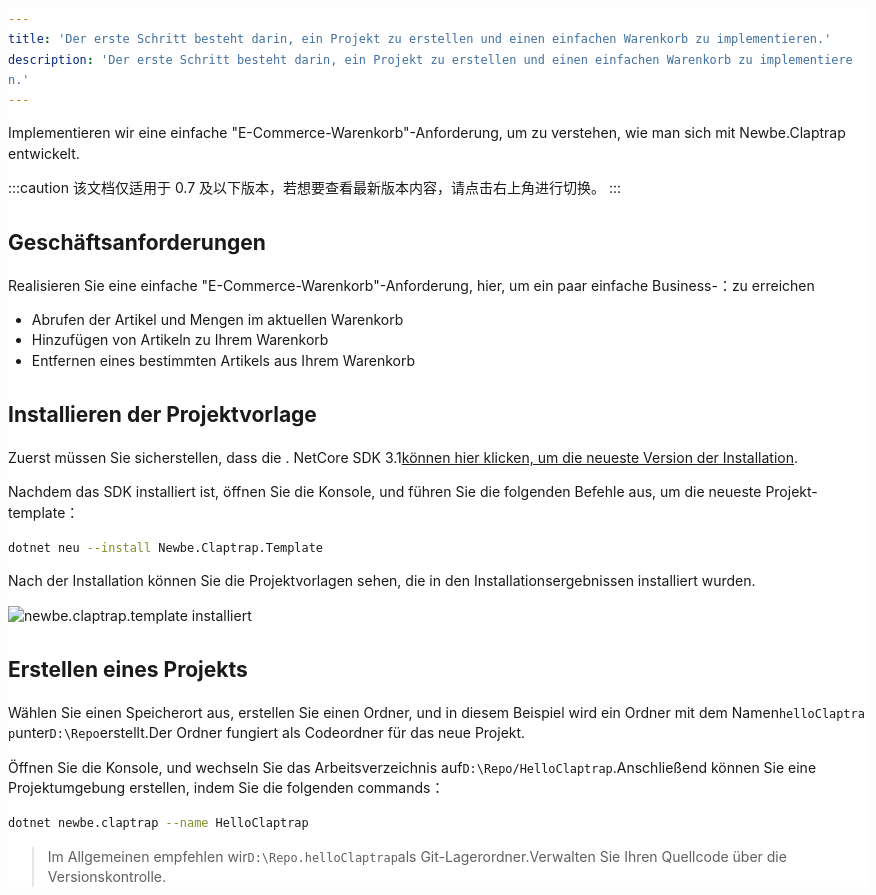 ```yaml
---
title: 'Der erste Schritt besteht darin, ein Projekt zu erstellen und einen einfachen Warenkorb zu implementieren.'
description: 'Der erste Schritt besteht darin, ein Projekt zu erstellen und einen einfachen Warenkorb zu implementieren.'
---
```


Implementieren wir eine einfache "E-Commerce-Warenkorb"-Anforderung, um zu verstehen, wie man sich mit Newbe.Claptrap entwickelt.



:::caution 该文档仅适用于 0.7 及以下版本，若想要查看最新版本内容，请点击右上角进行切换。 :::

## Geschäftsanforderungen

Realisieren Sie eine einfache "E-Commerce-Warenkorb"-Anforderung, hier, um ein paar einfache Business-：zu erreichen

- Abrufen der Artikel und Mengen im aktuellen Warenkorb
- Hinzufügen von Artikeln zu Ihrem Warenkorb
- Entfernen eines bestimmten Artikels aus Ihrem Warenkorb

## Installieren der Projektvorlage

Zuerst müssen Sie sicherstellen, dass die . NetCore SDK 3.1[können hier klicken, um die neueste Version der Installation](https://dotnet.microsoft.com/download).

Nachdem das SDK installiert ist, öffnen Sie die Konsole, und führen Sie die folgenden Befehle aus, um die neueste Projekt- template：

```bash
dotnet neu --install Newbe.Claptrap.Template
```

Nach der Installation können Sie die Projektvorlagen sehen, die in den Installationsergebnissen installiert wurden.

![newbe.claptrap.template installiert](/images/20200709-001.png)

## Erstellen eines Projekts

Wählen Sie einen Speicherort aus, erstellen Sie einen Ordner, und in diesem Beispiel wird ein Ordner mit dem Namen`helloClaptrap`unter`D:\Repo`erstellt.Der Ordner fungiert als Codeordner für das neue Projekt.

Öffnen Sie die Konsole, und wechseln Sie das Arbeitsverzeichnis auf`D:\Repo/HelloClaptrap`.Anschließend können Sie eine Projektumgebung erstellen, indem Sie die folgenden commands：

```bash
dotnet newbe.claptrap --name HelloClaptrap
```

> Im Allgemeinen empfehlen wir`D:\Repo.helloClaptrap`als Git-Lagerordner.Verwalten Sie Ihren Quellcode über die Versionskontrolle.
